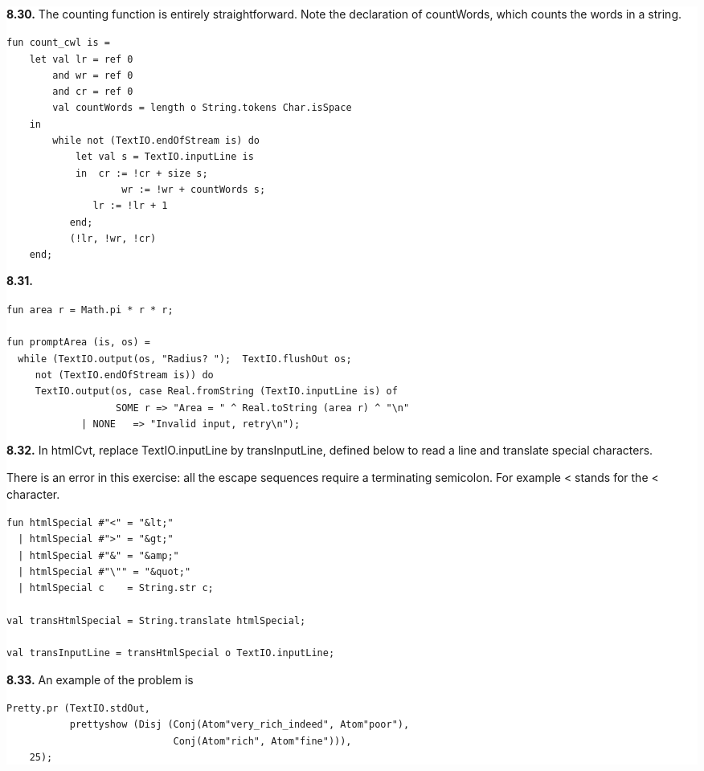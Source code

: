 __8.30.__ The counting function is entirely straightforward. Note the declaration of countWords, which counts the words in a string.

```
fun count_cwl is =
    let val lr = ref 0
       	and wr = ref 0
       	and cr = ref 0
        val countWords = length o String.tokens Char.isSpace
    in
      	while not (TextIO.endOfStream is) do
      	    let val s = TextIO.inputLine is
      	    in  cr := !cr + size s;
             		wr := !wr + countWords s;
               lr := !lr + 1
           end;
           (!lr, !wr, !cr)
    end;
```

__8.31.__

```
fun area r = Math.pi * r * r;

fun promptArea (is, os) =
  while (TextIO.output(os, "Radius? ");  TextIO.flushOut os;
	 not (TextIO.endOfStream is)) do
     TextIO.output(os, case Real.fromString (TextIO.inputLine is) of
		           SOME r => "Area = " ^ Real.toString (area r) ^ "\n"
			 | NONE   => "Invalid input, retry\n");
```

__8.32.__ In htmlCvt, replace TextIO.inputLine by transInputLine, defined below to read a line and translate special characters.

There is an error in this exercise: all the escape sequences require a terminating semicolon. For example &lt; stands for the < character.

```
fun htmlSpecial #"<" = "&lt;"
  | htmlSpecial #">" = "&gt;"
  | htmlSpecial #"&" = "&amp;"
  | htmlSpecial #"\"" = "&quot;"
  | htmlSpecial c    = String.str c;

val transHtmlSpecial = String.translate htmlSpecial;

val transInputLine = transHtmlSpecial o TextIO.inputLine;
```

__8.33.__ An example of the problem is

```
Pretty.pr (TextIO.stdOut, 
           prettyshow (Disj (Conj(Atom"very_rich_indeed", Atom"poor"),
                             Conj(Atom"rich", Atom"fine"))),
    25);
```

